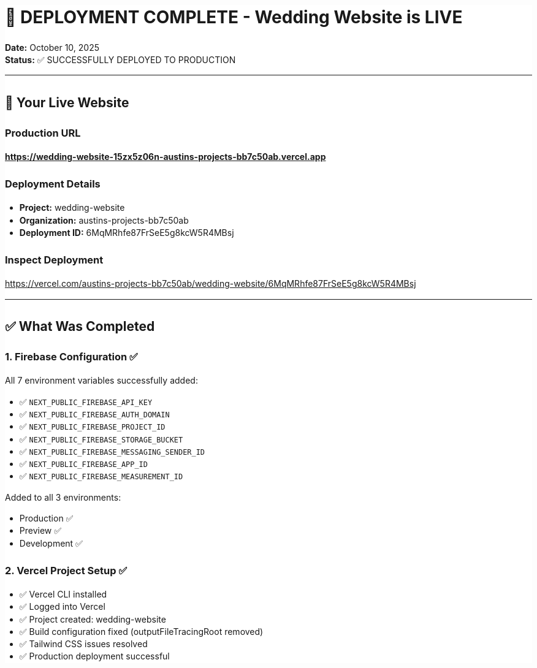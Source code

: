 # 🎉 DEPLOYMENT COMPLETE - Wedding Website is LIVE

**Date:** October 10, 2025  
**Status:** ✅ SUCCESSFULLY DEPLOYED TO PRODUCTION

---

## 🚀 Your Live Website

### Production URL

**<https://wedding-website-15zx5z06n-austins-projects-bb7c50ab.vercel.app>**

### Deployment Details

- **Project:** wedding-website
- **Organization:** austins-projects-bb7c50ab
- **Deployment ID:** 6MqMRhfe87FrSeE5g8kcW5R4MBsj

### Inspect Deployment
<https://vercel.com/austins-projects-bb7c50ab/wedding-website/6MqMRhfe87FrSeE5g8kcW5R4MBsj>

---

## ✅ What Was Completed

### 1. Firebase Configuration ✅

All 7 environment variables successfully added:

- ✅ `NEXT_PUBLIC_FIREBASE_API_KEY`
- ✅ `NEXT_PUBLIC_FIREBASE_AUTH_DOMAIN`
- ✅ `NEXT_PUBLIC_FIREBASE_PROJECT_ID`
- ✅ `NEXT_PUBLIC_FIREBASE_STORAGE_BUCKET`
- ✅ `NEXT_PUBLIC_FIREBASE_MESSAGING_SENDER_ID`
- ✅ `NEXT_PUBLIC_FIREBASE_APP_ID`
- ✅ `NEXT_PUBLIC_FIREBASE_MEASUREMENT_ID`

Added to all 3 environments:

- Production ✅
- Preview ✅
- Development ✅

### 2. Vercel Project Setup ✅

- ✅ Vercel CLI installed
- ✅ Logged into Vercel
- ✅ Project created: wedding-website
- ✅ Build configuration fixed (outputFileTracingRoot removed)
- ✅ Tailwind CSS issues resolved
- ✅ Production deployment successful
